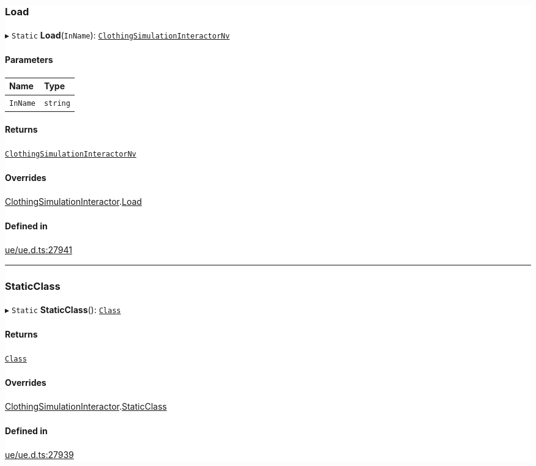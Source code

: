 ### Load

▸ `Static` **Load**(`InName`): [`ClothingSimulationInteractorNv`](ue_ue.ClothingSimulationInteractorNv.md)

#### Parameters

| Name | Type |
| :------ | :------ |
| `InName` | `string` |

#### Returns

[`ClothingSimulationInteractorNv`](ue_ue.ClothingSimulationInteractorNv.md)

#### Overrides

[ClothingSimulationInteractor](ue_ue.ClothingSimulationInteractor.md).[Load](ue_ue.ClothingSimulationInteractor.md#load)

#### Defined in

[ue/ue.d.ts:27941](https://github.com/YugMetaverse/yug_typings/blob/b7d9b19/ue/ue.d.ts#L27941)

___

### StaticClass

▸ `Static` **StaticClass**(): [`Class`](ue_ue.Class.md)

#### Returns

[`Class`](ue_ue.Class.md)

#### Overrides

[ClothingSimulationInteractor](ue_ue.ClothingSimulationInteractor.md).[StaticClass](ue_ue.ClothingSimulationInteractor.md#staticclass)

#### Defined in

[ue/ue.d.ts:27939](https://github.com/YugMetaverse/yug_typings/blob/b7d9b19/ue/ue.d.ts#L27939)
